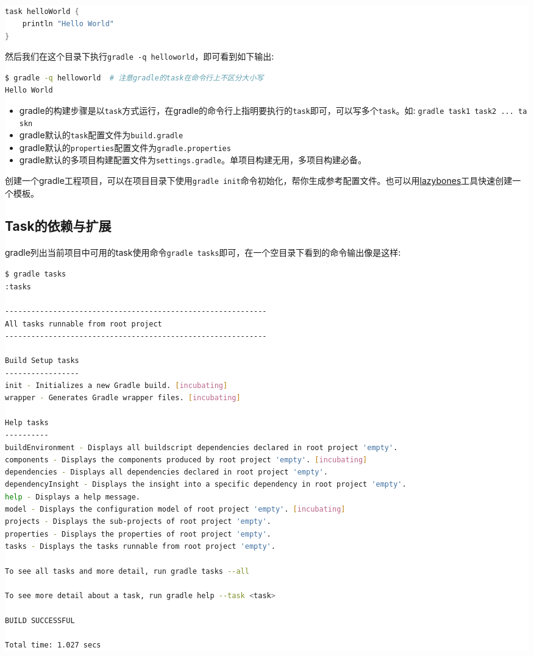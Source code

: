 ```groovy
task helloWorld {
    println "Hello World"
}
```

然后我们在这个目录下执行`gradle -q helloworld`，即可看到如下输出:

```bash
$ gradle -q helloworld  # 注意gradle的task在命令行上不区分大小写
Hello World
```

- gradle的构建步骤是以`task`方式运行，在gradle的命令行上指明要执行的`task`即可，可以写多个`task`。如: `gradle task1 task2 ... taskn`
- gradle默认的`task`配置文件为`build.gradle`
- gradle默认的`properties`配置文件为`gradle.properties`
- gradle默认的多项目构建配置文件为`settings.gradle`。单项目构建无用，多项目构建必备。

创建一个gradle工程项目，可以在项目目录下使用`gradle init`命令初始化，帮你生成参考配置文件。也可以用[lazybones](https://github.com/pledbrook/lazybones)工具快速创建一个模板。

## Task的依赖与扩展
gradle列出当前项目中可用的task使用命令`gradle tasks`即可，在一个空目录下看到的命令输出像是这样:
```bash
$ gradle tasks
:tasks

------------------------------------------------------------
All tasks runnable from root project
------------------------------------------------------------

Build Setup tasks
-----------------
init - Initializes a new Gradle build. [incubating]
wrapper - Generates Gradle wrapper files. [incubating]

Help tasks
----------
buildEnvironment - Displays all buildscript dependencies declared in root project 'empty'.
components - Displays the components produced by root project 'empty'. [incubating]
dependencies - Displays all dependencies declared in root project 'empty'.
dependencyInsight - Displays the insight into a specific dependency in root project 'empty'.
help - Displays a help message.
model - Displays the configuration model of root project 'empty'. [incubating]
projects - Displays the sub-projects of root project 'empty'.
properties - Displays the properties of root project 'empty'.
tasks - Displays the tasks runnable from root project 'empty'.

To see all tasks and more detail, run gradle tasks --all

To see more detail about a task, run gradle help --task <task>

BUILD SUCCESSFUL

Total time: 1.027 secs
```
